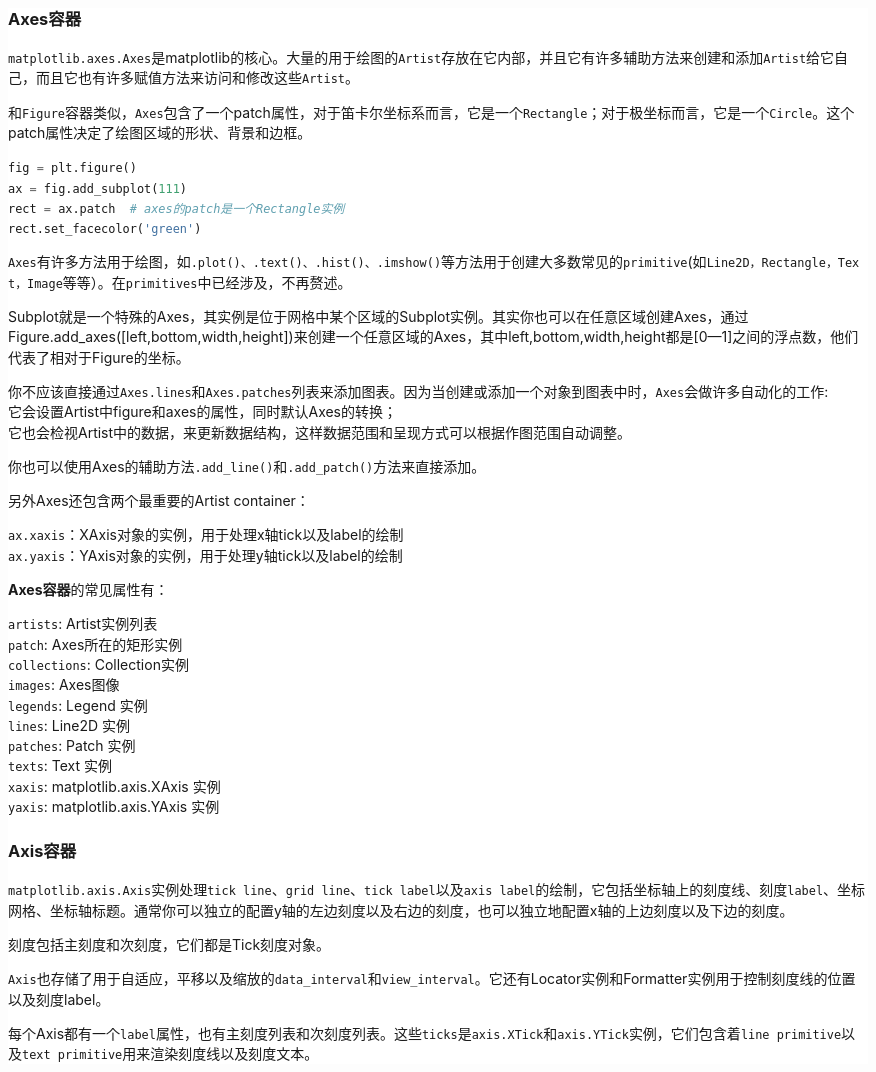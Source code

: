 ### Axes容器

`matplotlib.axes.Axes`是matplotlib的核心。大量的用于绘图的`Artist`存放在它内部，并且它有许多辅助方法来创建和添加`Artist`给它自己，而且它也有许多赋值方法来访问和修改这些`Artist`。  

和`Figure`容器类似，`Axes`包含了一个patch属性，对于笛卡尔坐标系而言，它是一个`Rectangle`；对于极坐标而言，它是一个`Circle`。这个patch属性决定了绘图区域的形状、背景和边框。


```python
fig = plt.figure()
ax = fig.add_subplot(111)
rect = ax.patch  # axes的patch是一个Rectangle实例
rect.set_facecolor('green')
```

`Axes`有许多方法用于绘图，如`.plot()、.text()、.hist()、.imshow()`等方法用于创建大多数常见的`primitive`(如`Line2D，Rectangle，Text，Image`等等）。在`primitives`中已经涉及，不再赘述。   

Subplot就是一个特殊的Axes，其实例是位于网格中某个区域的Subplot实例。其实你也可以在任意区域创建Axes，通过Figure.add_axes([left,bottom,width,height])来创建一个任意区域的Axes，其中left,bottom,width,height都是[0—1]之间的浮点数，他们代表了相对于Figure的坐标。

你不应该直接通过`Axes.lines`和`Axes.patches`列表来添加图表。因为当创建或添加一个对象到图表中时，`Axes`会做许多自动化的工作:  
它会设置Artist中figure和axes的属性，同时默认Axes的转换；  
它也会检视Artist中的数据，来更新数据结构，这样数据范围和呈现方式可以根据作图范围自动调整。  

你也可以使用Axes的辅助方法`.add_line()`和`.add_patch()`方法来直接添加。  

另外Axes还包含两个最重要的Artist container：

`ax.xaxis`：XAxis对象的实例，用于处理x轴tick以及label的绘制  
`ax.yaxis`：YAxis对象的实例，用于处理y轴tick以及label的绘制  

**Axes容器**的常见属性有： 

`artists`:    Artist实例列表  
`patch`:     Axes所在的矩形实例  
`collections`: Collection实例  
`images`:    Axes图像  
`legends`:	  Legend 实例  
`lines`:	  Line2D 实例  
`patches`:	  Patch 实例  
`texts`:	  Text 实例  
`xaxis`:	  matplotlib.axis.XAxis 实例  
`yaxis`:	  matplotlib.axis.YAxis 实例  

### Axis容器

`matplotlib.axis.Axis`实例处理`tick line`、`grid line`、`tick label`以及`axis label`的绘制，它包括坐标轴上的刻度线、刻度`label`、坐标网格、坐标轴标题。通常你可以独立的配置y轴的左边刻度以及右边的刻度，也可以独立地配置x轴的上边刻度以及下边的刻度。

刻度包括主刻度和次刻度，它们都是Tick刻度对象。  

`Axis`也存储了用于自适应，平移以及缩放的`data_interval`和`view_interval`。它还有Locator实例和Formatter实例用于控制刻度线的位置以及刻度label。

每个Axis都有一个`label`属性，也有主刻度列表和次刻度列表。这些`ticks`是`axis.XTick`和`axis.YTick`实例，它们包含着`line primitive`以及`text primitive`用来渲染刻度线以及刻度文本。

